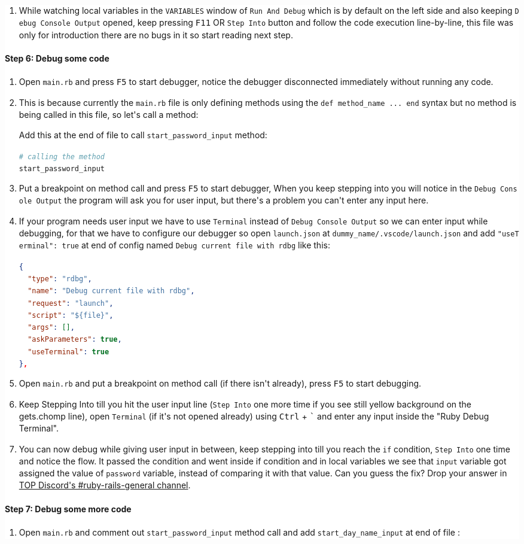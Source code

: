 1. While watching local variables in the `VARIABLES` window of `Run And Debug` which is by default on the left side and also keeping `Debug Console Output` opened, keep pressing <kbd>F11</kbd> OR `Step Into` button and follow the code execution line-by-line, this file was only for introduction there are no bugs in it so start reading next step.

#### Step 6: Debug some code

1. Open `main.rb` and press <kbd>F5</kbd> to start debugger, notice the debugger disconnected immediately without running any code.
1. This is because currently the `main.rb` file is only defining methods using the `def method_name ... end` syntax but no method is being called in this file, so let's call a method:

   Add this at the end of file to call `start_password_input` method:

   ```ruby
   # calling the method
   start_password_input
   ```

1. Put a breakpoint on method call and press <kbd>F5</kbd> to start debugger, When you keep stepping into you will notice in the `Debug Console Output` the program will ask you for user input, but there's a problem you can't enter any input here.
1. If your program needs user input we have to use `Terminal` instead of `Debug Console Output` so we can enter input while debugging, for that we have to configure our debugger so open `launch.json` at `dummy_name/.vscode/launch.json` and add `"useTerminal": true` at end of config named `Debug current file with rdbg` like this:

   ```json
   {
     "type": "rdbg",
     "name": "Debug current file with rdbg",
     "request": "launch",
     "script": "${file}",
     "args": [],
     "askParameters": true,
     "useTerminal": true
   },
   ```

1. Open `main.rb` and put a breakpoint on method call (if there isn't already), press <kbd>F5</kbd> to start debugging.
1. Keep Stepping Into till you hit the user input line (`Step Into` one more time if you see still yellow background on the gets.chomp line), open `Terminal` (if it's not opened already) using <kbd>Ctrl</kbd> + <kbd>`</kbd> and enter any input inside the "Ruby Debug Terminal".
1. You can now debug while giving user input in between, keep stepping into till you reach the `if` condition, `Step Into` one time and notice the flow. It passed the condition and went inside if condition and in local variables we see that `input` variable got assigned the value of `password` variable, instead of comparing it with that value. Can you guess the fix? Drop your answer in [TOP Discord's #ruby-rails-general channel](https://discord.com/channels/505093832157691914/690591236922409012).

#### Step 7: Debug some more code

1. Open `main.rb` and comment out `start_password_input` method call and add `start_day_name_input` at end of file :

